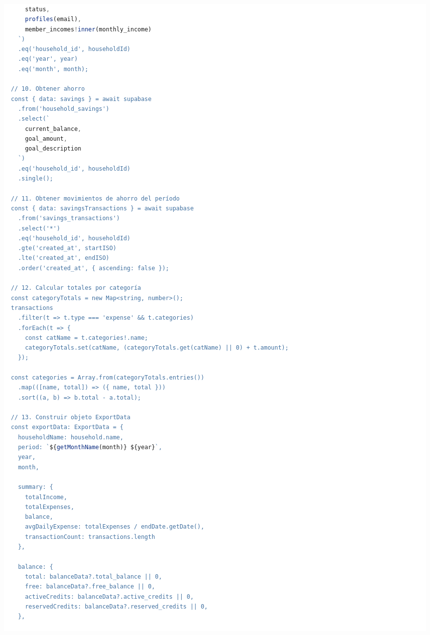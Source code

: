 ```typescript
      status,
      profiles(email),
      member_incomes!inner(monthly_income)
    `)
    .eq('household_id', householdId)
    .eq('year', year)
    .eq('month', month);
  
  // 10. Obtener ahorro
  const { data: savings } = await supabase
    .from('household_savings')
    .select(`
      current_balance,
      goal_amount,
      goal_description
    `)
    .eq('household_id', householdId)
    .single();
  
  // 11. Obtener movimientos de ahorro del período
  const { data: savingsTransactions } = await supabase
    .from('savings_transactions')
    .select('*')
    .eq('household_id', householdId)
    .gte('created_at', startISO)
    .lte('created_at', endISO)
    .order('created_at', { ascending: false });
  
  // 12. Calcular totales por categoría
  const categoryTotals = new Map<string, number>();
  transactions
    .filter(t => t.type === 'expense' && t.categories)
    .forEach(t => {
      const catName = t.categories!.name;
      categoryTotals.set(catName, (categoryTotals.get(catName) || 0) + t.amount);
    });
  
  const categories = Array.from(categoryTotals.entries())
    .map(([name, total]) => ({ name, total }))
    .sort((a, b) => b.total - a.total);
  
  // 13. Construir objeto ExportData
  const exportData: ExportData = {
    householdName: household.name,
    period: `${getMonthName(month)} ${year}`,
    year,
    month,
    
    summary: {
      totalIncome,
      totalExpenses,
      balance,
      avgDailyExpense: totalExpenses / endDate.getDate(),
      transactionCount: transactions.length
    },
    
    balance: {
      total: balanceData?.total_balance || 0,
      free: balanceData?.free_balance || 0,
      activeCredits: balanceData?.active_credits || 0,
      reservedCredits: balanceData?.reserved_credits || 0,
    },
    
```